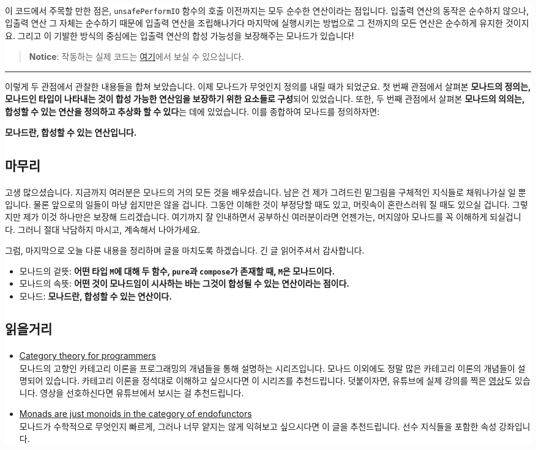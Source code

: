 이 코드에서 주목할 만한 점은, `unsafePerformIO` 함수의 호출 이전까지는 모두 순수한 연산이라는 점입니다.
입출력 연산의 동작은 순수하지 않으나, 입출력 연산 그 자체는 순수하기 때문에 입출력 연산을 조립해나가다 마지막에 실행시키는 방법으로 그 전까지의 모든 연산은 순수하게 유지한 것이지요.
그리고 이 기발한 방식의 중심에는 입출력 연산의 합성 가능성을 보장해주는 모나드가 있습니다!

> **Notice**: 작동하는 실제 코드는 [여기](https://www.typescriptlang.org/play/?ssl=65&ssc=23&pln=1&pc=1#code/PQKhAIFgChwhJA5ANwKbgK4GdUBNwAuATgJYDGA1oQPbioB2Z1uJ9A5uABIDSAKgBTUi4AGYkiWAgFoyAGwCGWLODYNUpMlgCUMOOACa1DODLz6JgBapK4ALYBPQuJutCFksrYeCALnAWCAgAHLB9gYC9JADovAgsMACMopltgAFEAOWRxanpbBgIAZVQCYABGADYKgCZ5MoAWAAYRAE4WgGYADjKEsk6AVhFcCoTUfrLrXDIEhP7dCBBgGBhUAA8goQJwVgJ1EXkydB5ecABvXXAg+SJ5Wz8Megp6agB3egBuC6JULAxZX0wj2eb0+0AAvstoGsNkQtgR7EF0ABBIJBWT2AA8Ijoq129FwymOABpwKsAHwXAC84H42IAZGdLtdbn5VuAwVoANqIb6-f6IAC6oJgOz2B3QAFlcvJcBiJTi8QSuHwyYyLkEMN8MUiyfx5H4kVoDaj0XKSTrQeATNRbBscNqSQAhEkAYV1Ij8eoNWnAlNVKLRmIlTrJJLYnv14EdPr94ADpuD4DdRppkcNvv9JqDrrJoIh0Bg8MR4AASqh5LIAOpCWT4an0VBoIig0VEfaHcDwADyCoYSuOZy+Pz+AP43wr1aItb8ZYnNdwMdVnLiHm5VxutkFJNnVfnQpg+ZgIgeZAIJFygKw8hEqAACnshLZu9rdeekcbAxju+aySmkYPYGtehJHAcddynXAZ3LcDa19QFcFQMQG3wRRS2gyda2FQDvgITVzDfMd0PnLlGn3cFIWPRgzwvBJWFlJEnRJeU1kVQkVX4O5wClegZTlUNtmod84yzM0434j1U29DNhM-RNHV-D8ExDACrRwvC7GSG07VQfgAH1pLfEkRC0fgHgQpC8C0PMKJPajzCCUh6AIDifivVQ-EkRy2D-ETv3AZBqBIXBVXObCSnUsCMLrVV+CYYDqFkVAolkag2BcpR5FULQSU5MzENYPASUivcrIPGyqPPcxVGc-IMvc8BPNYDhqUQRASXM+QRwANQrDBUA84gmrg1qfM-PzGvYEKh1wohzGKiDpM5BytJq1zMtQH0AH5NvADrut61AiqIiCyMPaA4pA7tuJlPxrtlbtVWpUKrQ1LUdS9ONRtNPydRUq1QPC2aAbnBbY05eQjpB2syKtMEiQuFJtIdKMc1pCMpNjeNMT8+Sw3RqNFxk76uxzFMPvTTHfJJpMpsA1TAfMeRpPm2DY2e-6rQurYlu+ZAyz5AgSQcxsdyigU4JEPUTJZhcsI5+mZqq-hhb54d-hMlXReIy1-vzWGyoLc7chA2x5FcalaPxfgLiu6VcHhwCHJ2fhEErVBZBSdACFoWw7fIcAXnnRBsoufTY0t3Brbpzsuzuh2Oeql3KwseQCAAHUQZR7CMYQePyTa2vARAzFyexfewTAcCIYP4-+7B1Dz9BYydpz+AAA04EgSQAElOevZtuVAwTbnRAJD6BSsNh4rxve820fbsOLN+grKAA)에서 보실 수 있으십니다.
----

이렇게 두 관점에서 관찰한 내용들을 합쳐 보았습니다. 이제 모나드가 무엇인지 정의를 내릴 때가 되었군요.
첫 번째 관점에서 살펴본 **모나드의 정의는, 모나드인 타입이 나타내는 것이 합성 가능한 연산임을 보장하기 위한 요소들로 구성**되어 있었습니다.
또한, 두 번째 관점에서 살펴본 **모나드의 의의는, 합성할 수 있는 연산을 정의하고 추상화 할 수 있다**는 데에 있었습니다.
이를 종합하여 모나드를 정의하자면:

**모나드란, 합성할 수 있는 연산입니다.**

## 마무리

고생 많으셨습니다. 지금까지 여러분은 모나드의 거의 모든 것을 배우셨습니다. 남은 건 제가 그려드린 밑그림을 구체적인 지식들로 채워나가실 일 뿐입니다.
물론 앞으로의 일들이 마냥 쉽지만은 않을 겁니다. 그동안 이해한 것이 부정당할 때도 있고, 머릿속이 혼란스러워 질 때도 있으실 겁니다.
그렇지만 제가 이것 하나만은 보장해 드리겠습니다. 여기까지 잘 인내하면서 공부하신 여러분이라면 언젠가는, 머지않아 모나드를 꼭 이해하게 되실겁니다.
그러니 절대 낙담하지 마시고, 계속해서 나아가세요.

그럼, 마지막으로 오늘 다룬 내용을 정리하며 글을 마치도록 하겠습니다. 긴 글 읽어주셔서 감사합니다.

- 모나드의 겉뜻: **어떤 타입 `M`에 대해 두 함수, `pure`과 `compose`가 존재할 때, `M`은 모나드이다.**
- 모나드의 속뜻: **어떤 것이 모나드임이 시사하는 바는 그것이 합성될 수 있는 연산이라는 점이다.**
- 모나드: **모나드란, 합성할 수 있는 연산이다.**

## 읽을거리

- [Category theory for programmers](https://bartoszmilewski.com/2014/10/28/category-theory-for-programmers-the-preface/)  
모나드의 고향인 카테고리 이론을 프로그래밍의 개념들을 통해 설명하는 시리즈입니다. 모나드 이외에도 정말 많은 카테고리 이론의 개념들이 설명되어 있습니다.
카테고리 이론을 정석대로 이해하고 싶으시다면 이 시리즈를 추천드립니다. 덧붙이자면, 유튜브에 실제 강의를 찍은 [영상](https://www.youtube.com/watch?v=I8LbkfSSR58&list=PLbgaMIhjbmEnaH_LTkxLI7FMa2HsnawM_)도 있습니다. 영상을 선호하신다면 유튜브에서 보시는 걸 추천드립니다.

- [Monads are just monoids in the category of endofunctors](https://blog.merovius.de/2018/01/08/monads-are-just-monoids.html)  
모나드가 수학적으로 무엇인지 빠르게, 그러나 너무 얕지는 않게 익혀보고 싶으시다면 이 글을 추천드립니다. 선수 지식들을 포함한 속성 강좌입니다.
